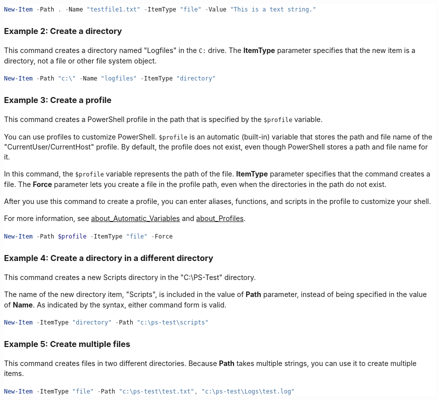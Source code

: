 ```powershell
New-Item -Path . -Name "testfile1.txt" -ItemType "file" -Value "This is a text string."
```

### Example 2: Create a directory

This command creates a directory named "Logfiles" in the `C:` drive.
The **ItemType** parameter specifies that the new item is a directory, not a file or other file system object.

```powershell
New-Item -Path "c:\" -Name "logfiles" -ItemType "directory"
```

### Example 3: Create a profile

This command creates a PowerShell profile in the path that is specified by the `$profile` variable.

You can use profiles to customize PowerShell.
`$profile` is an automatic (built-in) variable that stores the path and file name of the "CurrentUser/CurrentHost" profile.
By default, the profile does not exist, even though PowerShell stores a path and file name for it.

In this command, the `$profile` variable represents the path of the file.
**ItemType** parameter specifies that the command creates a file.
The **Force** parameter lets you create a file in the profile path, even when the directories in the path do not exist.

After you use this command to create a profile, you can enter aliases, functions, and scripts in the profile to customize your shell.

For more information, see [about_Automatic_Variables](../Microsoft.PowerShell.Core/About/about_Automatic_Variables.md) and [about_Profiles](../Microsoft.PowerShell.Core/About/about_Profiles.md).

```powershell
New-Item -Path $profile -ItemType "file" -Force
```

### Example 4: Create a directory in a different directory

This command creates a new Scripts directory in the "C:\PS-Test" directory.

The name of the new directory item, "Scripts", is included in the value of **Path** parameter, instead of being specified in the value of **Name**.
As indicated by the syntax, either command form is valid.

```powershell
New-Item -ItemType "directory" -Path "c:\ps-test\scripts"
```

### Example 5: Create multiple files

This command creates files in two different directories.
Because **Path** takes multiple strings, you can use it to create multiple items.

```powershell
New-Item -ItemType "file" -Path "c:\ps-test\test.txt", "c:\ps-test\Logs\test.log"
```
